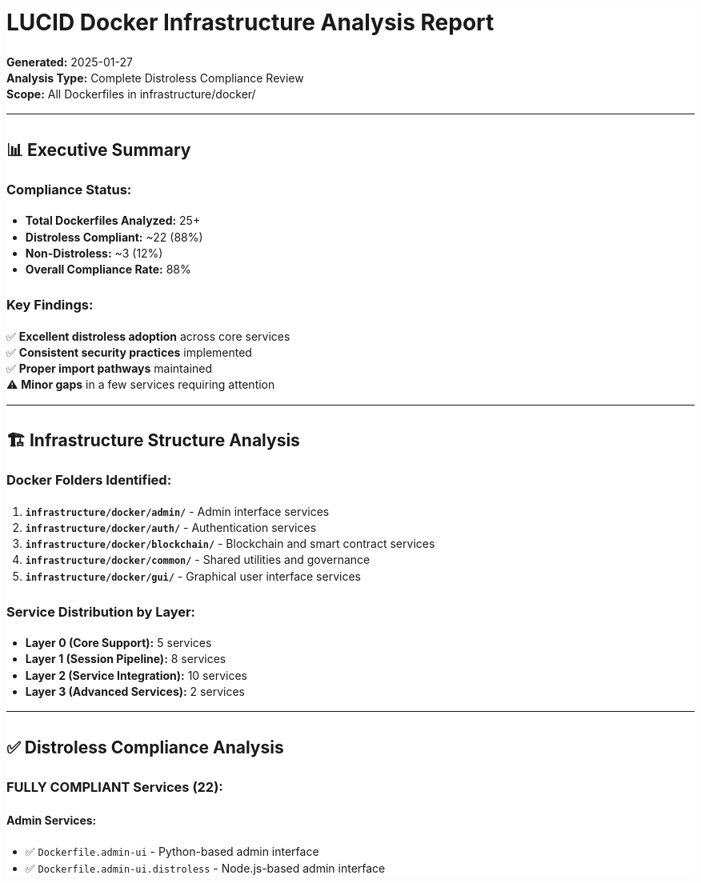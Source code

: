 # LUCID Docker Infrastructure Analysis Report

**Generated:** 2025-01-27  
**Analysis Type:** Complete Distroless Compliance Review  
**Scope:** All Dockerfiles in infrastructure/docker/  

---

## 📊 **Executive Summary**

### **Compliance Status:**
- **Total Dockerfiles Analyzed:** 25+
- **Distroless Compliant:** ~22 (88%)
- **Non-Distroless:** ~3 (12%)
- **Overall Compliance Rate:** 88%

### **Key Findings:**
✅ **Excellent distroless adoption** across core services  
✅ **Consistent security practices** implemented  
✅ **Proper import pathways** maintained  
⚠️ **Minor gaps** in a few services requiring attention  

---

## 🏗️ **Infrastructure Structure Analysis**

### **Docker Folders Identified:**
1. **`infrastructure/docker/admin/`** - Admin interface services
2. **`infrastructure/docker/auth/`** - Authentication services  
3. **`infrastructure/docker/blockchain/`** - Blockchain and smart contract services
4. **`infrastructure/docker/common/`** - Shared utilities and governance
5. **`infrastructure/docker/gui/`** - Graphical user interface services

### **Service Distribution by Layer:**
- **Layer 0 (Core Support):** 5 services
- **Layer 1 (Session Pipeline):** 8 services  
- **Layer 2 (Service Integration):** 10 services
- **Layer 3 (Advanced Services):** 2 services

---

## ✅ **Distroless Compliance Analysis**

### **FULLY COMPLIANT Services (22):**

#### **Admin Services:**
- ✅ `Dockerfile.admin-ui` - Python-based admin interface
- ✅ `Dockerfile.admin-ui.distroless` - Node.js-based admin interface
